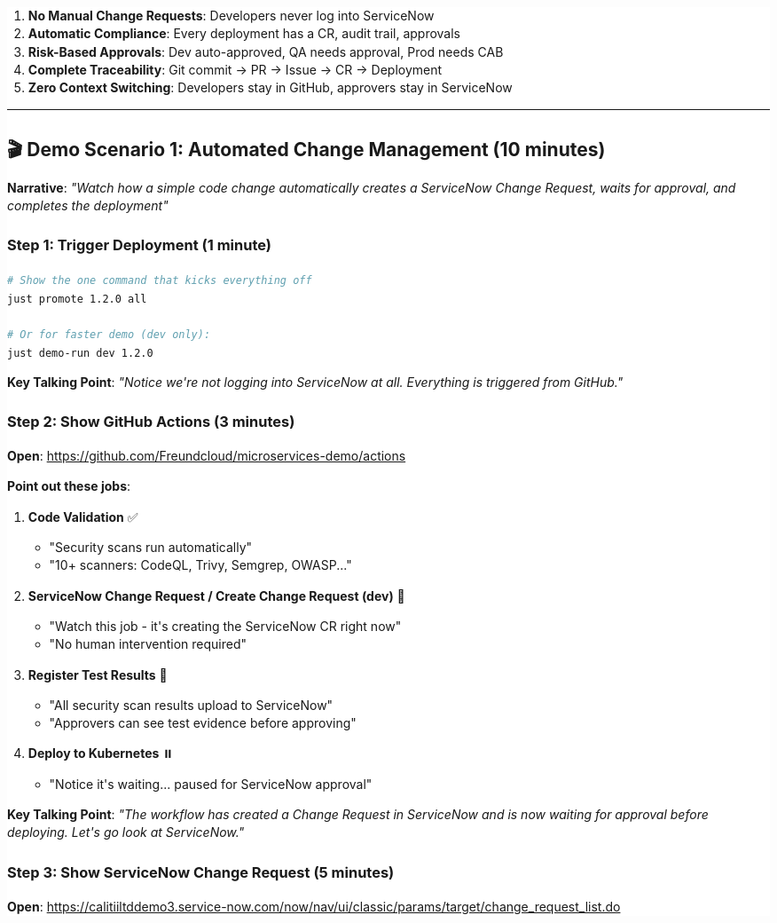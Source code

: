 1. **No Manual Change Requests**: Developers never log into ServiceNow
2. **Automatic Compliance**: Every deployment has a CR, audit trail, approvals
3. **Risk-Based Approvals**: Dev auto-approved, QA needs approval, Prod needs CAB
4. **Complete Traceability**: Git commit → PR → Issue → CR → Deployment
5. **Zero Context Switching**: Developers stay in GitHub, approvers stay in ServiceNow

---

## 🎬 Demo Scenario 1: Automated Change Management (10 minutes)

**Narrative**: *"Watch how a simple code change automatically creates a ServiceNow Change Request, waits for approval, and completes the deployment"*

### Step 1: Trigger Deployment (1 minute)

```bash
# Show the one command that kicks everything off
just promote 1.2.0 all

# Or for faster demo (dev only):
just demo-run dev 1.2.0
```

**Key Talking Point**:
*"Notice we're not logging into ServiceNow at all. Everything is triggered from GitHub."*

### Step 2: Show GitHub Actions (3 minutes)

**Open**: https://github.com/Freundcloud/microservices-demo/actions

**Point out these jobs**:

1. **Code Validation** ✅
   - "Security scans run automatically"
   - "10+ scanners: CodeQL, Trivy, Semgrep, OWASP..."

2. **ServiceNow Change Request / Create Change Request (dev)** 🔄
   - "Watch this job - it's creating the ServiceNow CR right now"
   - "No human intervention required"

3. **Register Test Results** 🔄
   - "All security scan results upload to ServiceNow"
   - "Approvers can see test evidence before approving"

4. **Deploy to Kubernetes** ⏸️
   - "Notice it's waiting... paused for ServiceNow approval"

**Key Talking Point**:
*"The workflow has created a Change Request in ServiceNow and is now waiting for approval before deploying. Let's go look at ServiceNow."*

### Step 3: Show ServiceNow Change Request (5 minutes)

**Open**: https://calitiiltddemo3.service-now.com/now/nav/ui/classic/params/target/change_request_list.do
